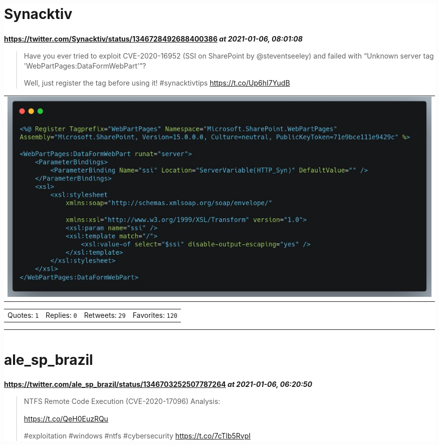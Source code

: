 
# Synacktiv
**https://twitter.com/Synacktiv/status/1346728492688400386 _at 2021-01-06, 08:01:08_**
<blockquote>
Have you ever tried to exploit CVE-2020-16952 (SSI on SharePoint by @steventseeley) and failed with “Unknown server tag 'WebPartPages:DataFormWebPart'”?

Well, just register the tag before using it! #synacktivtips https://t.co/Up6hI7YudB
</blockquote>

<table><tr>
<td><img src="pictures/f38295857fb318d393ba3c328e4b89b6da864eaa21d3176b21887b074059a445.jpg" alt="f38295857fb318d393ba3c328e4b89b6da864eaa21d3176b21887b074059a445.jpg"></td>
</table></tr>
<table><tr>
<td>Quotes: <code>1</code></td>
<td>Replies: <code>0</code></td>
<td>Retweets: <code>29</code></td>
<td>Favorites: <code>120</code></td>
</tr></table>

---

# ale_sp_brazil
**https://twitter.com/ale_sp_brazil/status/1346703252507787264 _at 2021-01-06, 06:20:50_**
<blockquote>
NTFS Remote Code Execution (CVE-2020-17096) Analysis:

https://t.co/QeH0EuzRQu

#exploitation #windows #ntfs #cybersecurity https://t.co/7cTlb5RvpI
</blockquote>
